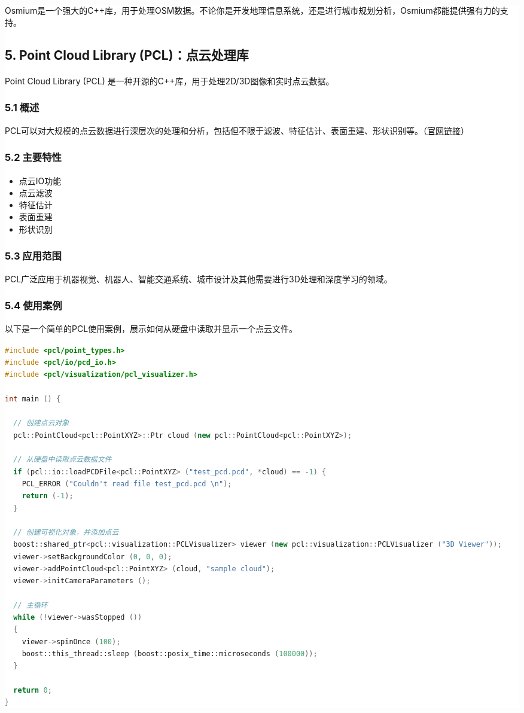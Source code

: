 Osmium是一个强大的C++库，用于处理OSM数据。不论你是开发地理信息系统，还是进行城市规划分析，Osmium都能提供强有力的支持。



## 5. Point Cloud Library (PCL)：点云处理库

Point Cloud Library (PCL) 是一种开源的C++库，用于处理2D/3D图像和实时点云数据。

### 5.1 概述

PCL可以对大规模的点云数据进行深层次的处理和分析，包括但不限于滤波、特征估计、表面重建、形状识别等。（[官网链接](http://pointclouds.org/)）

### 5.2 主要特性

- 点云IO功能
- 点云滤波
- 特征估计
- 表面重建
- 形状识别

### 5.3 应用范围

PCL广泛应用于机器视觉、机器人、智能交通系统、城市设计及其他需要进行3D处理和深度学习的领域。

### 5.4 使用案例

以下是一个简单的PCL使用案例，展示如何从硬盘中读取并显示一个点云文件。

```cpp
#include <pcl/point_types.h>
#include <pcl/io/pcd_io.h>
#include <pcl/visualization/pcl_visualizer.h>

int main () {

  // 创建点云对象
  pcl::PointCloud<pcl::PointXYZ>::Ptr cloud (new pcl::PointCloud<pcl::PointXYZ>);

  // 从硬盘中读取点云数据文件
  if (pcl::io::loadPCDFile<pcl::PointXYZ> ("test_pcd.pcd", *cloud) == -1) {
    PCL_ERROR ("Couldn't read file test_pcd.pcd \n");
    return (-1);
  }

  // 创建可视化对象，并添加点云
  boost::shared_ptr<pcl::visualization::PCLVisualizer> viewer (new pcl::visualization::PCLVisualizer ("3D Viewer"));
  viewer->setBackgroundColor (0, 0, 0);
  viewer->addPointCloud<pcl::PointXYZ> (cloud, "sample cloud");
  viewer->initCameraParameters ();

  // 主循环
  while (!viewer->wasStopped ())
  {
    viewer->spinOnce (100);
    boost::this_thread::sleep (boost::posix_time::microseconds (100000));
  }

  return 0;
}
```

